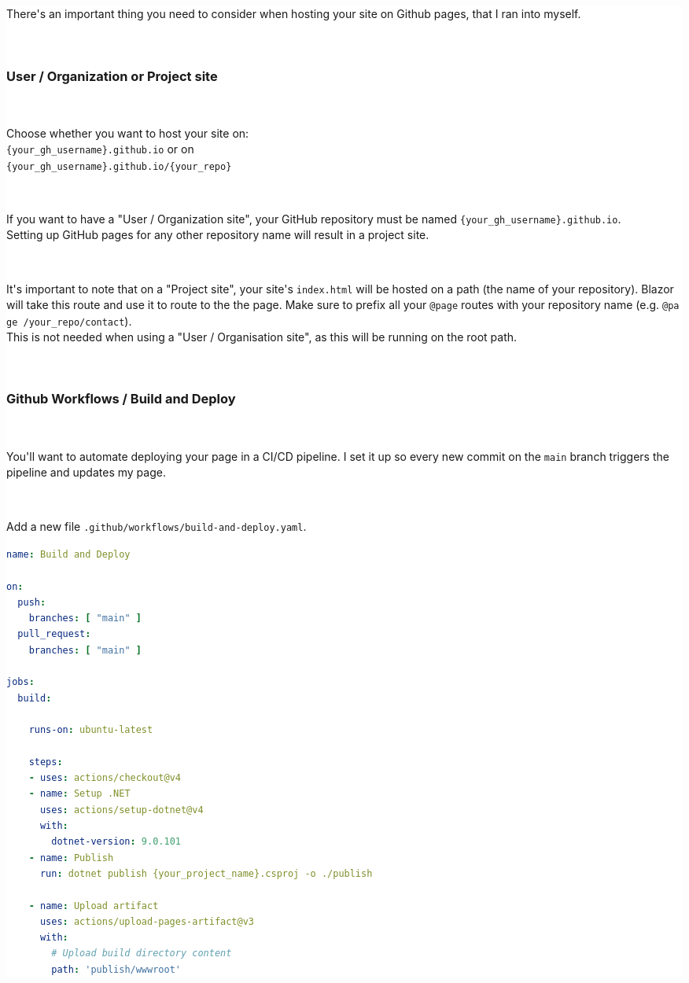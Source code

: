 There's an important thing you need to consider when hosting your site on Github pages, that I ran into myself.

<br>

### User / Organization or Project site 

<br>

Choose whether you want to host your site on:  
`{your_gh_username}.github.io` or on  
`{your_gh_username}.github.io/{your_repo}`

<br>

If you want to have a "User / Organization site", your GitHub repository must be named `{your_gh_username}.github.io`.  
Setting up GitHub pages for any other repository name will result in a project site.

<br>

It's important to note that on a "Project site", your site's `index.html` will be hosted on a path (the name of your repository). Blazor will take this route and use it to route to the the page. Make sure to prefix all your `@page` routes with your repository name (e.g. `@page /your_repo/contact`).  
This is not needed when using a "User / Organisation site", as this will be running on the root path.

<br>

### Github Workflows / Build and Deploy

<br>

You'll want to automate deploying your page in a CI/CD pipeline. I set it up so every new commit on the `main` branch triggers the pipeline and updates my page.

<br>

Add a new file `.github/workflows/build-and-deploy.yaml`.

```yaml
name: Build and Deploy

on:
  push:
    branches: [ "main" ]
  pull_request:
    branches: [ "main" ]

jobs:
  build:

    runs-on: ubuntu-latest

    steps:
    - uses: actions/checkout@v4
    - name: Setup .NET
      uses: actions/setup-dotnet@v4
      with:
        dotnet-version: 9.0.101
    - name: Publish
      run: dotnet publish {your_project_name}.csproj -o ./publish

    - name: Upload artifact
      uses: actions/upload-pages-artifact@v3
      with:
        # Upload build directory content
        path: 'publish/wwwroot'

```